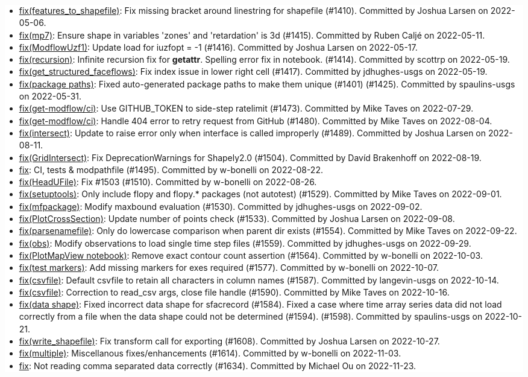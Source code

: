 * [fix(features_to_shapefile)](https://github.com/modflowpy/flopy/commit/cadd216a680330788d9034e5f3a450daaafefebc): Fix missing bracket around linestring for shapefile (#1410). Committed by Joshua Larsen on 2022-05-06.
* [fix(mp7)](https://github.com/modflowpy/flopy/commit/1cd4ba0f7c6859e0b2e12ab0858b88782e722ad5): Ensure shape in variables 'zones' and 'retardation' is 3d (#1415). Committed by Ruben Caljé on 2022-05-11.
* [fix(ModflowUzf1)](https://github.com/modflowpy/flopy/commit/0136b7fe6e7e06cc97dfccf65eacfd417a816fbe): Update load for iuzfopt = -1 (#1416). Committed by Joshua Larsen on 2022-05-17.
* [fix(recursion)](https://github.com/modflowpy/flopy/commit/bfcb74426554c3160a39ead1475855761fe92a8c): Infinite recursion fix for __getattr__.  Spelling error fix in notebook. (#1414). Committed by scottrp on 2022-05-19.
* [fix(get_structured_faceflows)](https://github.com/modflowpy/flopy/commit/e5530fbca3ad715f93ea41eaf635fb41e4167e1d): Fix index issue in lower right cell (#1417). Committed by jdhughes-usgs on 2022-05-19.
* [fix(package paths)](https://github.com/modflowpy/flopy/commit/d5fca7ae1a31068ac133890ef8e9402af058b725): Fixed auto-generated package paths to make them unique (#1401) (#1425). Committed by spaulins-usgs on 2022-05-31.
* [fix(get-modflow/ci)](https://github.com/modflowpy/flopy/commit/eb59e104bc403387c62649f47816e5a7896d792f): Use GITHUB_TOKEN to side-step ratelimit (#1473). Committed by Mike Taves on 2022-07-29.
* [fix(get-modflow/ci)](https://github.com/modflowpy/flopy/commit/5d977c661d961f542c7fffcb3148541d78d8b03b): Handle 404 error to retry request from GitHub (#1480). Committed by Mike Taves on 2022-08-04.
* [fix(intersect)](https://github.com/modflowpy/flopy/commit/7e690a2c7de5909d50da116b6b6f19549343de5d): Update to raise error only when interface is called improperly (#1489). Committed by Joshua Larsen on 2022-08-11.
* [fix(GridIntersect)](https://github.com/modflowpy/flopy/commit/d546747b068d9b93029b774b7676b552ead93640): Fix DeprecationWarnings for Shapely2.0 (#1504). Committed by Davíd Brakenhoff on 2022-08-19.
* [fix](https://github.com/modflowpy/flopy/commit/58938b9eb40cd43a9d5b57cc0281b74dafbee060): CI, tests & modpathfile (#1495). Committed by w-bonelli on 2022-08-22.
* [fix(HeadUFile)](https://github.com/modflowpy/flopy/commit/8f1342025957c496db88f9efbb42cae107e5e29f): Fix #1503 (#1510). Committed by w-bonelli on 2022-08-26.
* [fix(setuptools)](https://github.com/modflowpy/flopy/commit/a54e75383f11a950a192f0ca30b4c59d665eee5b): Only include flopy and flopy.* packages (not autotest) (#1529). Committed by Mike Taves on 2022-09-01.
* [fix(mfpackage)](https://github.com/modflowpy/flopy/commit/265ee594f0380d09ce1dfc18ea44f4d6a11951ef): Modify maxbound evaluation (#1530). Committed by jdhughes-usgs on 2022-09-02.
* [fix(PlotCrossSection)](https://github.com/modflowpy/flopy/commit/5a8e68fcda7cabe8d4e028ba6c905ae4f84448d6): Update number of points check (#1533). Committed by Joshua Larsen on 2022-09-08.
* [fix(parsenamefile)](https://github.com/modflowpy/flopy/commit/d6e7f3fd4fbce44a0ca2a8f6c8f611922697d93a): Only do lowercase comparison when parent dir exists (#1554). Committed by Mike Taves on 2022-09-22.
* [fix(obs)](https://github.com/modflowpy/flopy/commit/06f08beb440e01209523efb2c144f8cf6e97bba4): Modify observations to load single time step files (#1559). Committed by jdhughes-usgs on 2022-09-29.
* [fix(PlotMapView notebook)](https://github.com/modflowpy/flopy/commit/4d4c68e471cd4b7bc2092d57cf593bf0bf21d65f): Remove exact contour count assertion (#1564). Committed by w-bonelli on 2022-10-03.
* [fix(test markers)](https://github.com/modflowpy/flopy/commit/aff35857e13dfc514b62db3dbc44e9a3b7abb5ab): Add missing markers for exes required (#1577). Committed by w-bonelli on 2022-10-07.
* [fix(csvfile)](https://github.com/modflowpy/flopy/commit/2eeefd4a0b00473ef13480ba7bb8741d3410bdfe): Default csvfile to retain all characters in column names (#1587). Committed by langevin-usgs on 2022-10-14.
* [fix(csvfile)](https://github.com/modflowpy/flopy/commit/a0a92ed07d87e0def97dfc4a87d291aff91cd0f8): Correction to read_csv args, close file handle (#1590). Committed by Mike Taves on 2022-10-16.
* [fix(data shape)](https://github.com/modflowpy/flopy/commit/09e3bc5552af5e40e207ca67808397df644a20c8): Fixed incorrect data shape for sfacrecord (#1584).  Fixed a case where time array series data did not load correctly from a file when the data shape could not be determined (#1594). (#1598). Committed by spaulins-usgs on 2022-10-21.
* [fix(write_shapefile)](https://github.com/modflowpy/flopy/commit/8a4e204eff0162021a895ee194feb2ccef4fe50d): Fix transform call for exporting (#1608). Committed by Joshua Larsen on 2022-10-27.
* [fix(multiple)](https://github.com/modflowpy/flopy/commit/e20ea054fdc1ab54bb0f1118a243b943c390ea4f): Miscellanous fixes/enhancements (#1614). Committed by w-bonelli on 2022-11-03.
* [fix](https://github.com/modflowpy/flopy/commit/9d328534aa272d8b4f8cfe77d30117f980794a8a): Not reading comma separated data correctly (#1634). Committed by Michael Ou on 2022-11-23.